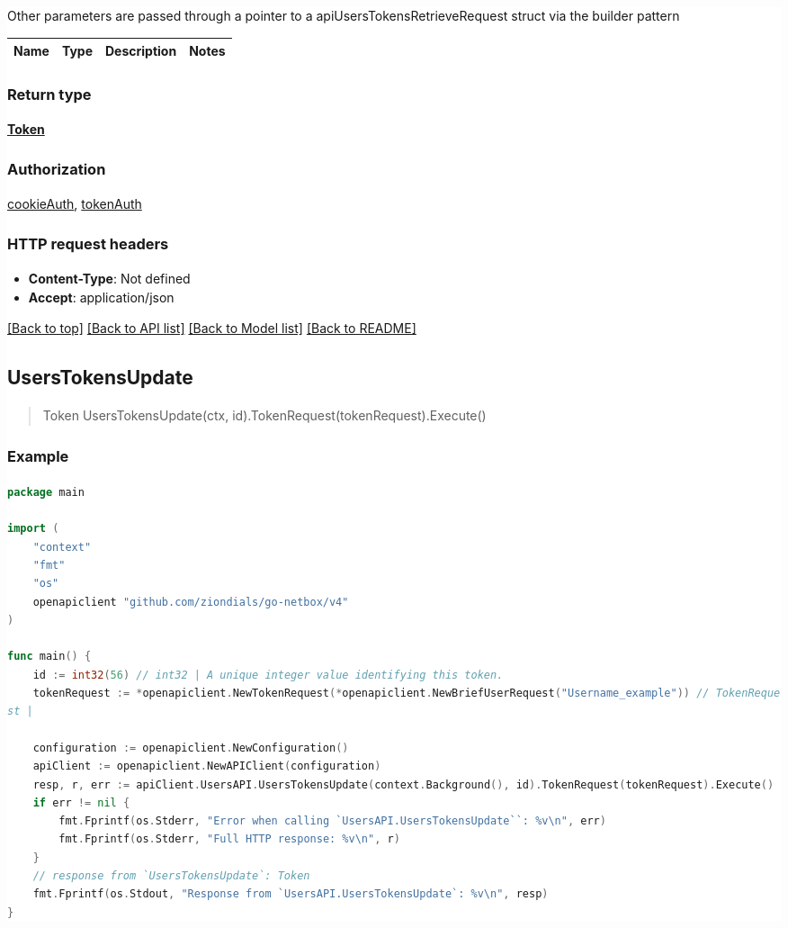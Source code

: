Other parameters are passed through a pointer to a apiUsersTokensRetrieveRequest struct via the builder pattern


Name | Type | Description  | Notes
------------- | ------------- | ------------- | -------------


### Return type

[**Token**](Token.md)

### Authorization

[cookieAuth](../README.md#cookieAuth), [tokenAuth](../README.md#tokenAuth)

### HTTP request headers

- **Content-Type**: Not defined
- **Accept**: application/json

[[Back to top]](#) [[Back to API list]](../README.md#documentation-for-api-endpoints)
[[Back to Model list]](../README.md#documentation-for-models)
[[Back to README]](../README.md)


## UsersTokensUpdate

> Token UsersTokensUpdate(ctx, id).TokenRequest(tokenRequest).Execute()





### Example

```go
package main

import (
	"context"
	"fmt"
	"os"
	openapiclient "github.com/ziondials/go-netbox/v4"
)

func main() {
	id := int32(56) // int32 | A unique integer value identifying this token.
	tokenRequest := *openapiclient.NewTokenRequest(*openapiclient.NewBriefUserRequest("Username_example")) // TokenRequest | 

	configuration := openapiclient.NewConfiguration()
	apiClient := openapiclient.NewAPIClient(configuration)
	resp, r, err := apiClient.UsersAPI.UsersTokensUpdate(context.Background(), id).TokenRequest(tokenRequest).Execute()
	if err != nil {
		fmt.Fprintf(os.Stderr, "Error when calling `UsersAPI.UsersTokensUpdate``: %v\n", err)
		fmt.Fprintf(os.Stderr, "Full HTTP response: %v\n", r)
	}
	// response from `UsersTokensUpdate`: Token
	fmt.Fprintf(os.Stdout, "Response from `UsersAPI.UsersTokensUpdate`: %v\n", resp)
}
```
